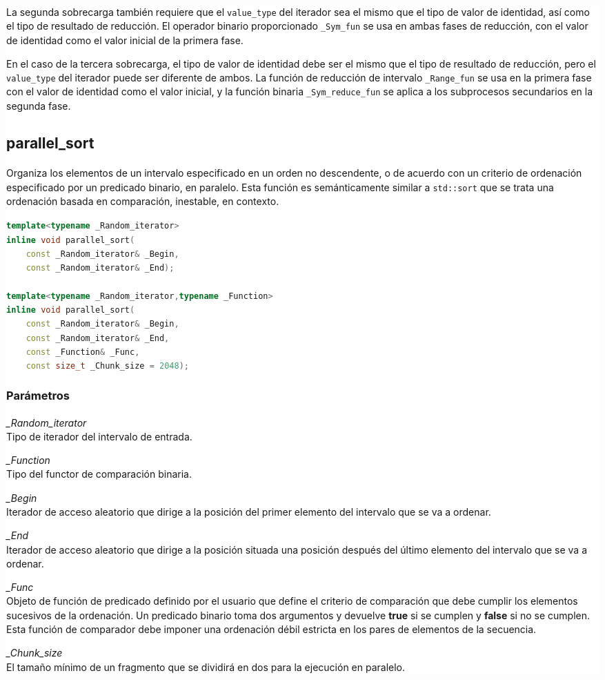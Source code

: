 La segunda sobrecarga también requiere que el `value_type` del iterador sea el mismo que el tipo de valor de identidad, así como el tipo de resultado de reducción. El operador binario proporcionado `_Sym_fun` se usa en ambas fases de reducción, con el valor de identidad como el valor inicial de la primera fase.

En el caso de la tercera sobrecarga, el tipo de valor de identidad debe ser el mismo que el tipo de resultado de reducción, pero el `value_type` del iterador puede ser diferente de ambos. La función de reducción de intervalo `_Range_fun` se usa en la primera fase con el valor de identidad como el valor inicial, y la función binaria `_Sym_reduce_fun` se aplica a los subprocesos secundarios en la segunda fase.

## <a name="parallel_sort"></a>parallel_sort

Organiza los elementos de un intervalo especificado en un orden no descendente, o de acuerdo con un criterio de ordenación especificado por un predicado binario, en paralelo. Esta función es semánticamente similar a `std::sort` que se trata una ordenación basada en comparación, inestable, en contexto.

```cpp
template<typename _Random_iterator>
inline void parallel_sort(
    const _Random_iterator& _Begin,
    const _Random_iterator& _End);

template<typename _Random_iterator,typename _Function>
inline void parallel_sort(
    const _Random_iterator& _Begin,
    const _Random_iterator& _End,
    const _Function& _Func,
    const size_t _Chunk_size = 2048);
```

### <a name="parameters"></a>Parámetros

*_Random_iterator*<br/>
Tipo de iterador del intervalo de entrada.

*_Function*<br/>
Tipo del functor de comparación binaria.

*_Begin*<br/>
Iterador de acceso aleatorio que dirige a la posición del primer elemento del intervalo que se va a ordenar.

*_End*<br/>
Iterador de acceso aleatorio que dirige a la posición situada una posición después del último elemento del intervalo que se va a ordenar.

*_Func*<br/>
Objeto de función de predicado definido por el usuario que define el criterio de comparación que debe cumplir los elementos sucesivos de la ordenación. Un predicado binario toma dos argumentos y devuelve **true** si se cumplen y **false** si no se cumplen. Esta función de comparador debe imponer una ordenación débil estricta en los pares de elementos de la secuencia.

*_Chunk_size*<br/>
El tamaño mínimo de un fragmento que se dividirá en dos para la ejecución en paralelo.
